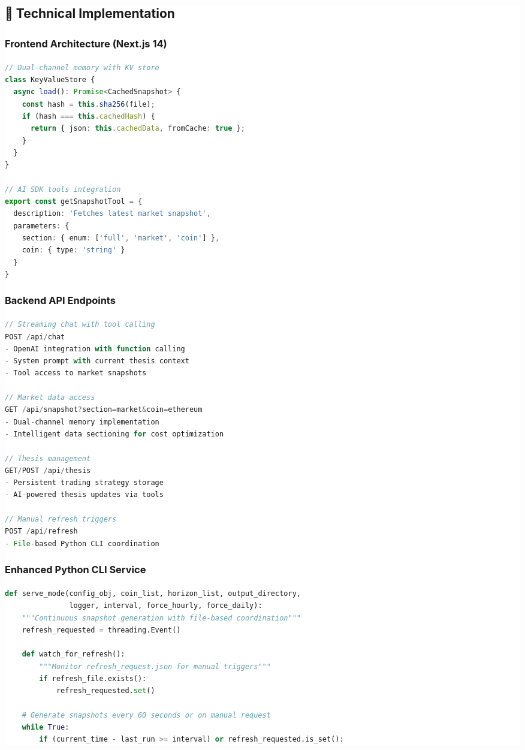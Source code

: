 
## 🔧 **Technical Implementation**

### **Frontend Architecture (Next.js 14)**
```typescript
// Dual-channel memory with KV store
class KeyValueStore {
  async load(): Promise<CachedSnapshot> {
    const hash = this.sha256(file);
    if (hash === this.cachedHash) {
      return { json: this.cachedData, fromCache: true };
    }
  }
}

// AI SDK tools integration
export const getSnapshotTool = {
  description: 'Fetches latest market snapshot',
  parameters: {
    section: { enum: ['full', 'market', 'coin'] },
    coin: { type: 'string' }
  }
}
```

### **Backend API Endpoints**
```typescript
// Streaming chat with tool calling
POST /api/chat
- OpenAI integration with function calling
- System prompt with current thesis context
- Tool access to market snapshots

// Market data access
GET /api/snapshot?section=market&coin=ethereum
- Dual-channel memory implementation
- Intelligent data sectioning for cost optimization

// Thesis management
GET/POST /api/thesis
- Persistent trading strategy storage
- AI-powered thesis updates via tools

// Manual refresh triggers
POST /api/refresh
- File-based Python CLI coordination
```

### **Enhanced Python CLI Service**
```python
def serve_mode(config_obj, coin_list, horizon_list, output_directory, 
               logger, interval, force_hourly, force_daily):
    """Continuous snapshot generation with file-based coordination"""
    refresh_requested = threading.Event()
    
    def watch_for_refresh():
        """Monitor refresh_request.json for manual triggers"""
        if refresh_file.exists():
            refresh_requested.set()
    
    # Generate snapshots every 60 seconds or on manual request
    while True:
        if (current_time - last_run >= interval) or refresh_requested.is_set():
```